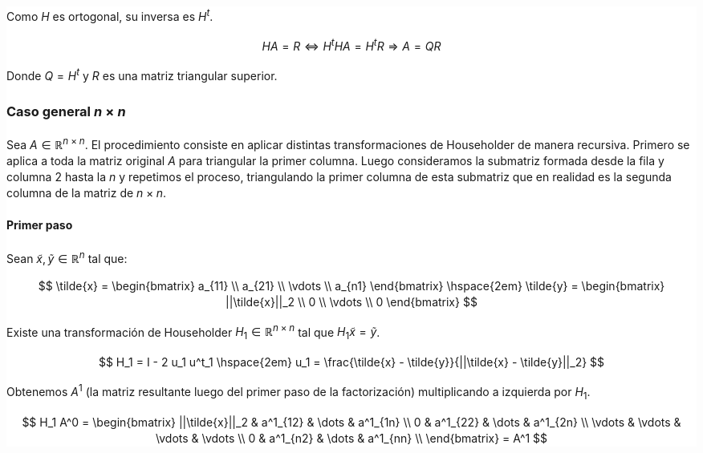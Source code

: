 Como $H$ es ortogonal, su inversa es $H^t$.

$$
HA = R \iff H^t H A = H^t R \Rightarrow A = QR
$$

Donde $Q = H^t$ y $R$ es una matriz triangular superior.

### Caso general $n \times n$

Sea $A \in \mathbb{R}^{n \times n}$. El procedimiento consiste en aplicar distintas transformaciones de Householder de manera recursiva. Primero se aplica a toda la matriz original $A$ para triangular la primer columna. Luego consideramos la submatriz formada desde la fila y columna $2$ hasta la $n$ y repetimos el proceso, triangulando la primer columna de esta submatriz que en realidad es la segunda columna de la matriz de $n \times n$.

#### Primer paso

Sean $\tilde{x}, \tilde{y} \in \mathbb{R}^n$ tal que:

$$
\tilde{x} = \begin{bmatrix}
a_{11} \\
a_{21} \\
\vdots \\
a_{n1}
\end{bmatrix}
\hspace{2em}
\tilde{y} = \begin{bmatrix}
||\tilde{x}||_2 \\
0 \\
\vdots \\
0
\end{bmatrix}
$$

Existe una transformación de Householder $H_1 \in \mathbb{R}^{n \times n}$ tal que $H_1 \tilde{x} = \tilde{y}$.

$$
H_1 = I - 2 u_1 u^t_1
\hspace{2em}
u_1 = \frac{\tilde{x} - \tilde{y}}{||\tilde{x} - \tilde{y}||_2}
$$

Obtenemos $A^1$ (la matriz resultante luego del primer paso de la factorización) multiplicando a izquierda por $H_1$.

$$
H_1 A^0 = \begin{bmatrix}
||\tilde{x}||_2 & a^1_{12} & \dots & a^1_{1n} \\
0 & a^1_{22} & \dots & a^1_{2n} \\
\vdots & \vdots & \vdots & \vdots \\
0 & a^1_{n2} & \dots & a^1_{nn} \\
\end{bmatrix}
= A^1
$$
